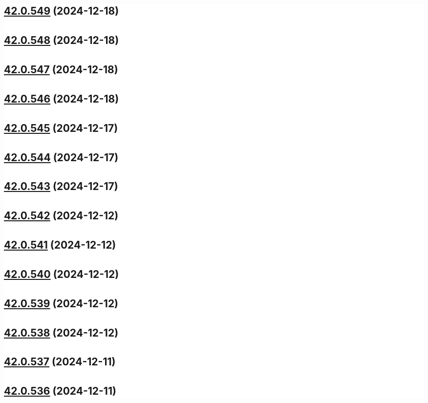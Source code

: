 ## [42.0.549](https://github.com/sprucelabsai-community/calendar-utils/compare/v42.0.548...v42.0.549) (2024-12-18)

## [42.0.548](https://github.com/sprucelabsai-community/calendar-utils/compare/v42.0.547...v42.0.548) (2024-12-18)

## [42.0.547](https://github.com/sprucelabsai-community/calendar-utils/compare/v42.0.546...v42.0.547) (2024-12-18)

## [42.0.546](https://github.com/sprucelabsai-community/calendar-utils/compare/v42.0.545...v42.0.546) (2024-12-18)

## [42.0.545](https://github.com/sprucelabsai-community/calendar-utils/compare/v42.0.544...v42.0.545) (2024-12-17)

## [42.0.544](https://github.com/sprucelabsai-community/calendar-utils/compare/v42.0.543...v42.0.544) (2024-12-17)

## [42.0.543](https://github.com/sprucelabsai-community/calendar-utils/compare/v42.0.542...v42.0.543) (2024-12-17)

## [42.0.542](https://github.com/sprucelabsai-community/calendar-utils/compare/v42.0.541...v42.0.542) (2024-12-12)

## [42.0.541](https://github.com/sprucelabsai-community/calendar-utils/compare/v42.0.540...v42.0.541) (2024-12-12)

## [42.0.540](https://github.com/sprucelabsai-community/calendar-utils/compare/v42.0.539...v42.0.540) (2024-12-12)

## [42.0.539](https://github.com/sprucelabsai-community/calendar-utils/compare/v42.0.538...v42.0.539) (2024-12-12)

## [42.0.538](https://github.com/sprucelabsai-community/calendar-utils/compare/v42.0.537...v42.0.538) (2024-12-12)

## [42.0.537](https://github.com/sprucelabsai-community/calendar-utils/compare/v42.0.536...v42.0.537) (2024-12-11)

## [42.0.536](https://github.com/sprucelabsai-community/calendar-utils/compare/v42.0.535...v42.0.536) (2024-12-11)
